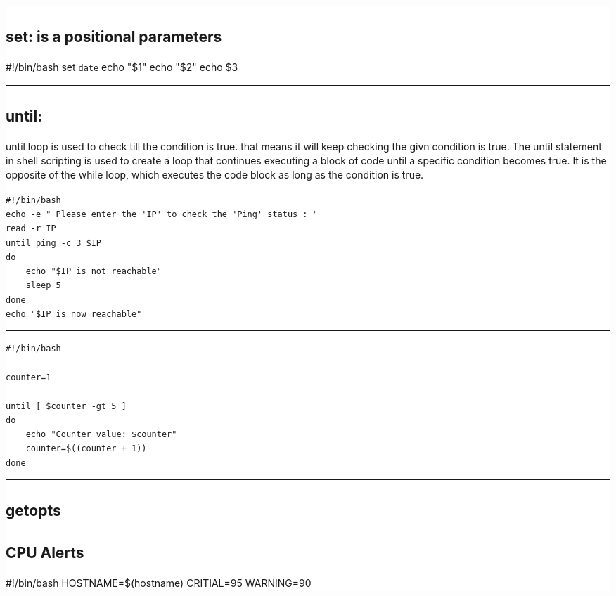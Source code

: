 --------------------------------------------------------------------------------------------------------------------
set: is a positional parameters
--------------------------------------------------------------------------------------------------------------------

#!/bin/bash
set `date`
echo "$1"
echo "$2"
echo $3

--------------------------------------------------------------------------------------------------------------------
until:
--------------------------------------------------------------------------------------------------------------------
until loop is used to check till the condition is true. that means it will keep checking the givn condition is true. 
The until statement in shell scripting is used to create a loop that continues executing a block of code until a specific condition becomes true. It is the opposite of the while loop, which executes the code block as long as the condition is true.

```
#!/bin/bash
echo -e " Please enter the 'IP' to check the 'Ping' status : "
read -r IP
until ping -c 3 $IP
do 
	echo "$IP is not reachable"
	sleep 5
done
echo "$IP is now reachable"
```
------------------------------
```
#!/bin/bash

counter=1

until [ $counter -gt 5 ]
do
    echo "Counter value: $counter"
    counter=$((counter + 1))
done
```
--------------------------------------------------------------------------------------------------------------------
getopts
--------------------------------------------------------------------------------------------------------------------

CPU Alerts
--------------------------------------------------------------------------------------------------------------------

#!/bin/bash
HOSTNAME=$(hostname)
CRITIAL=95
WARNING=90
